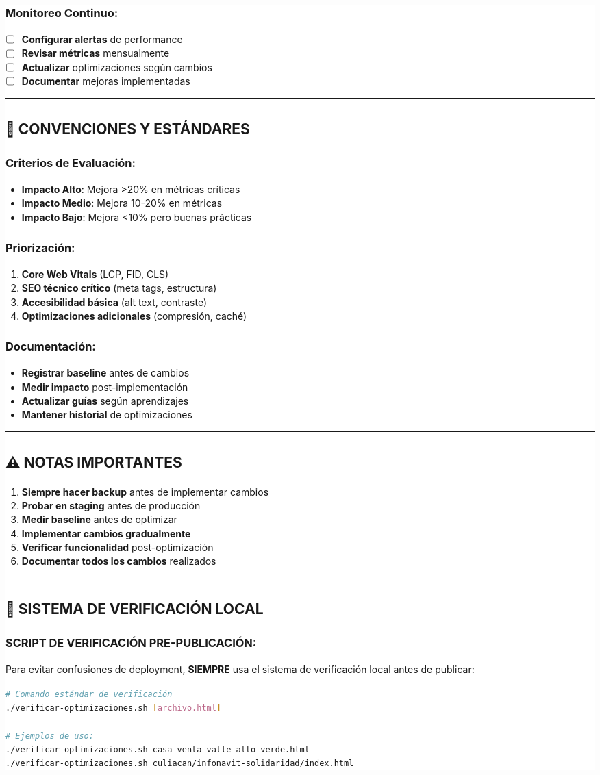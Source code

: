 ### **Monitoreo Continuo:**
- [ ] **Configurar alertas** de performance
- [ ] **Revisar métricas** mensualmente
- [ ] **Actualizar** optimizaciones según cambios
- [ ] **Documentar** mejoras implementadas

---

## 🎯 **CONVENCIONES Y ESTÁNDARES**

### **Criterios de Evaluación:**
- **Impacto Alto**: Mejora >20% en métricas críticas
- **Impacto Medio**: Mejora 10-20% en métricas
- **Impacto Bajo**: Mejora <10% pero buenas prácticas

### **Priorización:**
1. **Core Web Vitals** (LCP, FID, CLS)
2. **SEO técnico crítico** (meta tags, estructura)
3. **Accesibilidad básica** (alt text, contraste)
4. **Optimizaciones adicionales** (compresión, caché)

### **Documentación:**
- **Registrar baseline** antes de cambios
- **Medir impacto** post-implementación
- **Actualizar guías** según aprendizajes
- **Mantener historial** de optimizaciones

---

## ⚠️ **NOTAS IMPORTANTES**

1. **Siempre hacer backup** antes de implementar cambios
2. **Probar en staging** antes de producción  
3. **Medir baseline** antes de optimizar
4. **Implementar cambios gradualmente**
5. **Verificar funcionalidad** post-optimización
6. **Documentar todos los cambios** realizados

---

## 🔧 **SISTEMA DE VERIFICACIÓN LOCAL**

### **SCRIPT DE VERIFICACIÓN PRE-PUBLICACIÓN:**
Para evitar confusiones de deployment, **SIEMPRE** usa el sistema de verificación local antes de publicar:

```bash
# Comando estándar de verificación
./verificar-optimizaciones.sh [archivo.html]

# Ejemplos de uso:
./verificar-optimizaciones.sh casa-venta-valle-alto-verde.html
./verificar-optimizaciones.sh culiacan/infonavit-solidaridad/index.html
```
